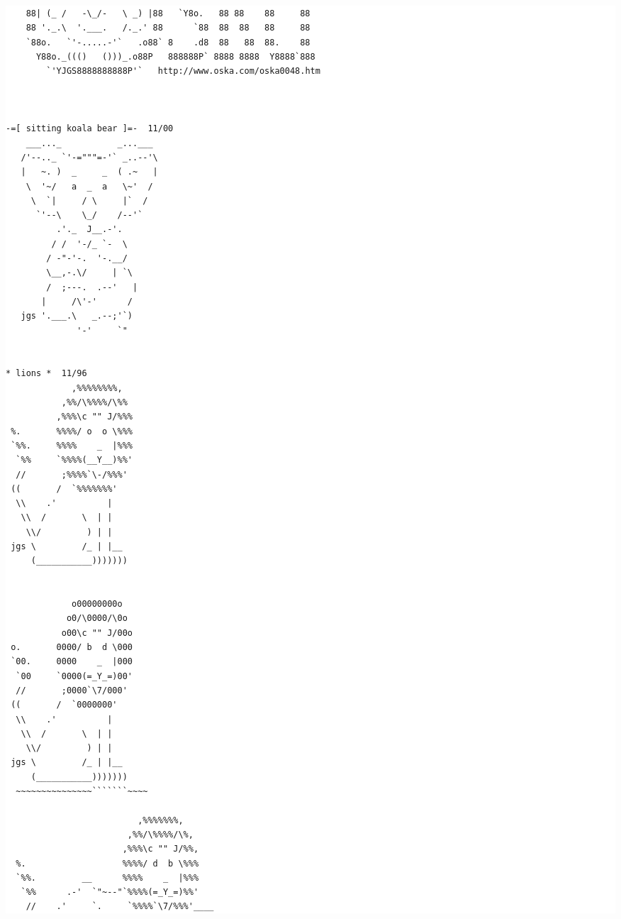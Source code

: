 ```text
    88| (_ /   -\_/-   \ _) |88   `Y8o.   88 88    88     88
    88 '._.\  '.___.   /._.' 88      `88  88  88   88     88
    `88o.   `'-.....-'`   .o88` 8    .d8  88   88  88.    88
      Y88o._((()   ()))_.o88P   888888P` 8888 8888  Y8888`888
        `'YJGS8888888888P'`   http://www.oska.com/oska0048.htm

 

-=[ sitting koala bear ]=-  11/00
    ___..._           _...___
   /'--.._ `'-="""=-'` _..--'\
   |   ~. )  _     _  ( .~   |
    \  '~/   a  _  a   \~'  /
     \  `|     / \     |`  /
      `'--\    \_/    /--'`
          .'._  J__.-'.
         / /  '-/_ `-  \
        / -"-'-.  '-.__/
        \__,-.\/     | `\
        /  ;---.  .--'   |
       |     /\'-'      /
   jgs '.___.\   _.--;'`)
              '-'     `"

 
* lions *  11/96
             ,%%%%%%%%,
           ,%%/\%%%%/\%%
          ,%%%\c "" J/%%%
 %.       %%%%/ o  o \%%%
 `%%.     %%%%    _  |%%%
  `%%     `%%%%(__Y__)%%'
  //       ;%%%%`\-/%%%'
 ((       /  `%%%%%%%'
  \\    .'          |
   \\  /       \  | |
    \\/         ) | |
 jgs \         /_ | |__
     (___________)))))))

    
             o00000000o
            o0/\0000/\0o
           o00\c "" J/00o
 o.       0000/ b  d \000
 `00.     0000    _  |000
  `00     `0000(=_Y_=)00'
  //       ;0000`\7/000'
 ((       /  `0000000'
  \\    .'          |
   \\  /       \  | |
    \\/         ) | |
 jgs \         /_ | |__
     (___________)))))))
  ~~~~~~~~~~~~~~~```````~~~~

                          ,%%%%%%%,
                        ,%%/\%%%%/\%,
                       ,%%%\c "" J/%%,
  %.                   %%%%/ d  b \%%%
  `%%.         __      %%%%    _  |%%%
   `%%      .-'  `"~--"`%%%%(=_Y_=)%%'
    //    .'     `.     `%%%%`\7/%%%'____
```